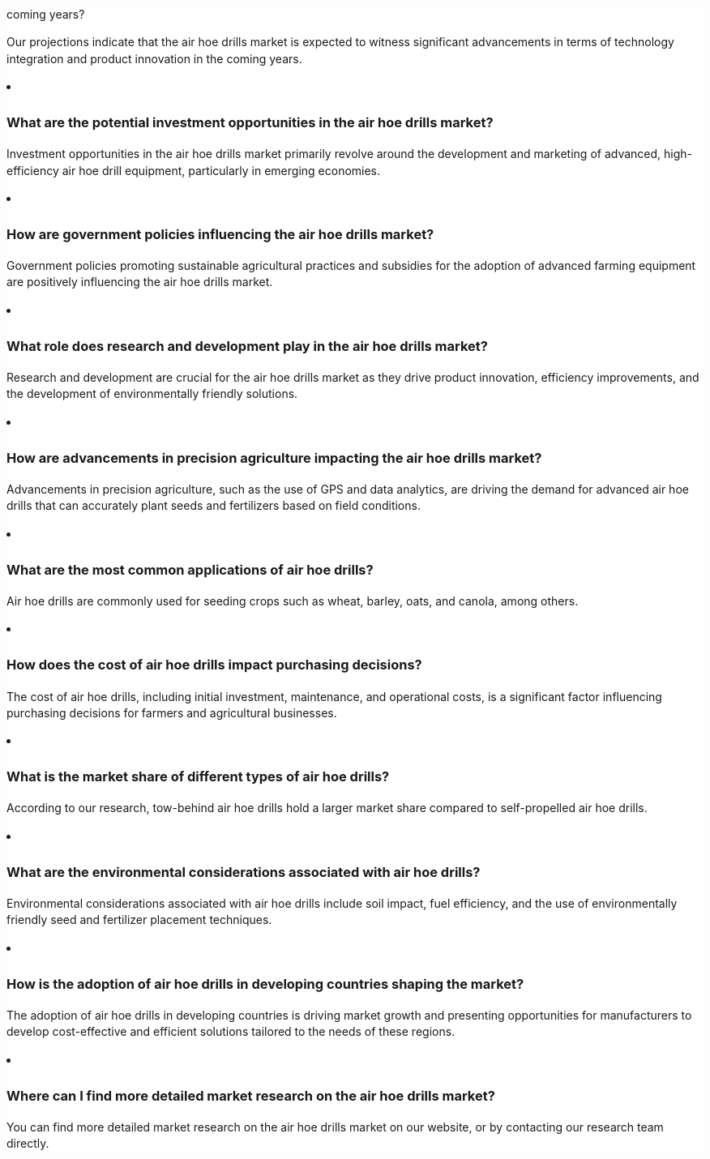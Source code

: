 coming years?</h3> <p>Our projections indicate that the air hoe drills market is expected to witness significant advancements in terms of technology integration and product innovation in the coming years.</p> </li> <li> <h3>What are the potential investment opportunities in the air hoe drills market?</h3> <p>Investment opportunities in the air hoe drills market primarily revolve around the development and marketing of advanced, high-efficiency air hoe drill equipment, particularly in emerging economies.</p> </li> <li> <h3>How are government policies influencing the air hoe drills market?</h3> <p>Government policies promoting sustainable agricultural practices and subsidies for the adoption of advanced farming equipment are positively influencing the air hoe drills market.</p> </li> <li> <h3>What role does research and development play in the air hoe drills market?</h3> <p>Research and development are crucial for the air hoe drills market as they drive product innovation, efficiency improvements, and the development of environmentally friendly solutions.</p> </li> <li> <h3>How are advancements in precision agriculture impacting the air hoe drills market?</h3> <p>Advancements in precision agriculture, such as the use of GPS and data analytics, are driving the demand for advanced air hoe drills that can accurately plant seeds and fertilizers based on field conditions.</p> </li> <li> <h3>What are the most common applications of air hoe drills?</h3> <p>Air hoe drills are commonly used for seeding crops such as wheat, barley, oats, and canola, among others.</p> </li> <li> <h3>How does the cost of air hoe drills impact purchasing decisions?</h3> <p>The cost of air hoe drills, including initial investment, maintenance, and operational costs, is a significant factor influencing purchasing decisions for farmers and agricultural businesses.</p> </li> <li> <h3>What is the market share of different types of air hoe drills?</h3> <p>According to our research, tow-behind air hoe drills hold a larger market share compared to self-propelled air hoe drills.</p> </li> <li> <h3>What are the environmental considerations associated with air hoe drills?</h3> <p>Environmental considerations associated with air hoe drills include soil impact, fuel efficiency, and the use of environmentally friendly seed and fertilizer placement techniques.</p> </li> <li> <h3>How is the adoption of air hoe drills in developing countries shaping the market?</h3> <p>The adoption of air hoe drills in developing countries is driving market growth and presenting opportunities for manufacturers to develop cost-effective and efficient solutions tailored to the needs of these regions.</p> </li> <li> <h3>Where can I find more detailed market research on the air hoe drills market?</h3> <p>You can find more detailed market research on the air hoe drills market on our website, or by contacting our research team directly.</p> </li> </ol></body></html></strong></p>
